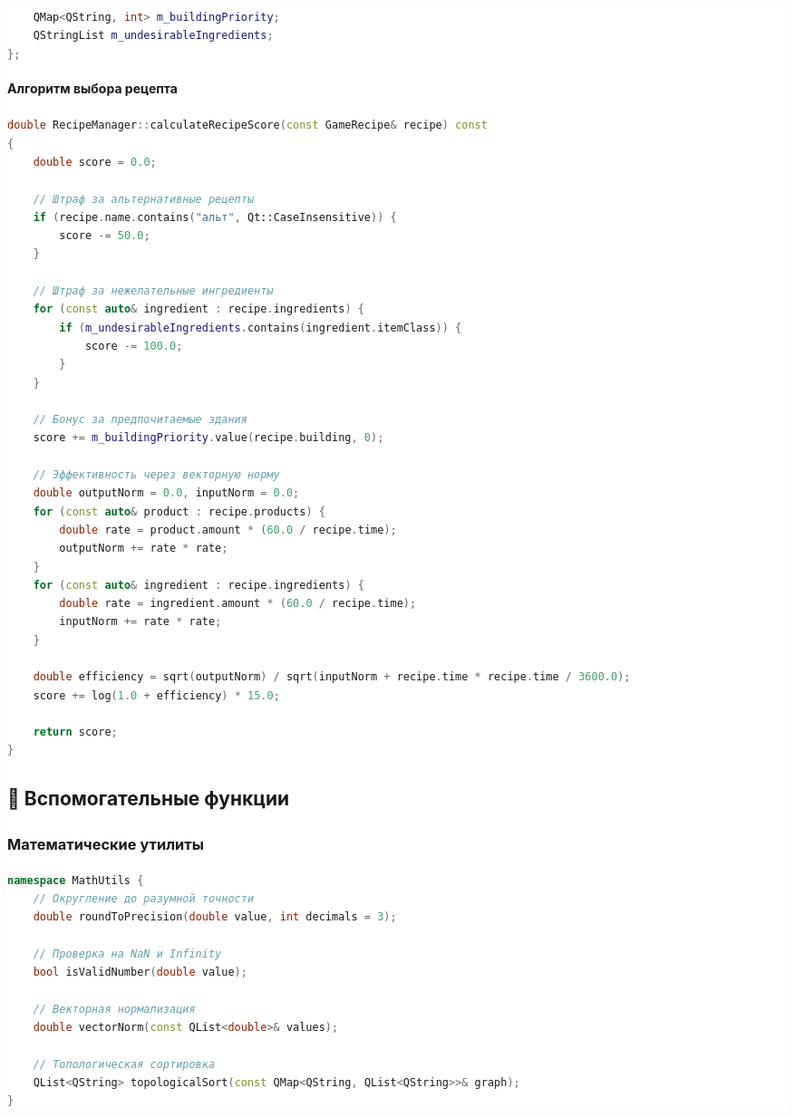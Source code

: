 ```cpp
    QMap<QString, int> m_buildingPriority;
    QStringList m_undesirableIngredients;
};
```

#### Алгоритм выбора рецепта

```cpp
double RecipeManager::calculateRecipeScore(const GameRecipe& recipe) const
{
    double score = 0.0;
    
    // Штраф за альтернативные рецепты
    if (recipe.name.contains("альт", Qt::CaseInsensitive)) {
        score -= 50.0;
    }
    
    // Штраф за нежелательные ингредиенты
    for (const auto& ingredient : recipe.ingredients) {
        if (m_undesirableIngredients.contains(ingredient.itemClass)) {
            score -= 100.0;
        }
    }
    
    // Бонус за предпочитаемые здания
    score += m_buildingPriority.value(recipe.building, 0);
    
    // Эффективность через векторную норму
    double outputNorm = 0.0, inputNorm = 0.0;
    for (const auto& product : recipe.products) {
        double rate = product.amount * (60.0 / recipe.time);
        outputNorm += rate * rate;
    }
    for (const auto& ingredient : recipe.ingredients) {
        double rate = ingredient.amount * (60.0 / recipe.time);
        inputNorm += rate * rate;
    }
    
    double efficiency = sqrt(outputNorm) / sqrt(inputNorm + recipe.time * recipe.time / 3600.0);
    score += log(1.0 + efficiency) * 15.0;
    
    return score;
}
```

## 🔧 Вспомогательные функции

### Математические утилиты

```cpp
namespace MathUtils {
    // Округление до разумной точности
    double roundToPrecision(double value, int decimals = 3);
    
    // Проверка на NaN и Infinity
    bool isValidNumber(double value);
    
    // Векторная нормализация
    double vectorNorm(const QList<double>& values);
    
    // Топологическая сортировка
    QList<QString> topologicalSort(const QMap<QString, QList<QString>>& graph);
}
```